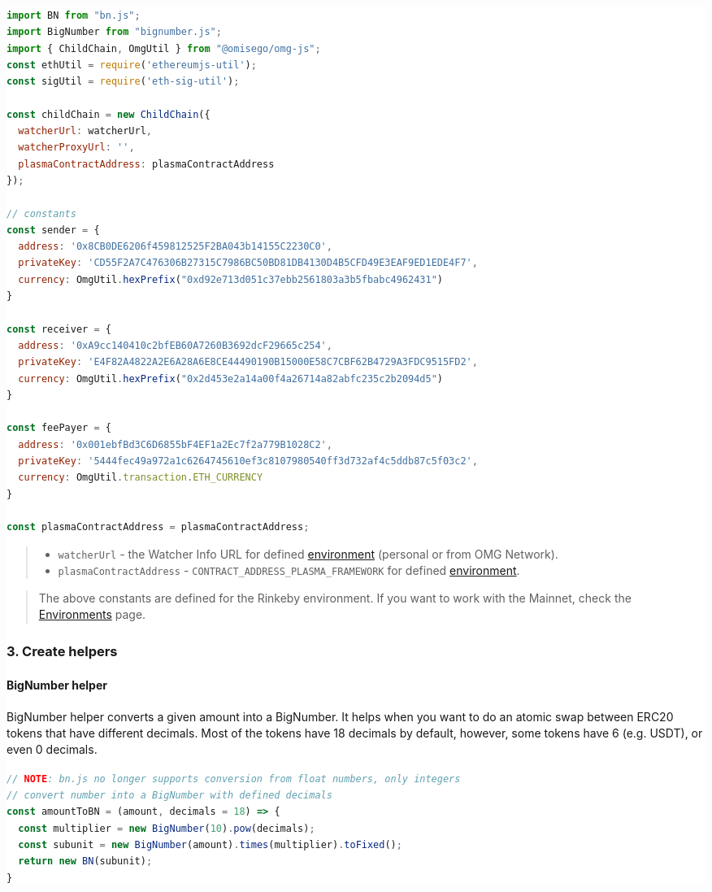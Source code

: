 ```js
import BN from "bn.js";
import BigNumber from "bignumber.js";
import { ChildChain, OmgUtil } from "@omisego/omg-js";
const ethUtil = require('ethereumjs-util');
const sigUtil = require('eth-sig-util');

const childChain = new ChildChain({
  watcherUrl: watcherUrl,
  watcherProxyUrl: '',
  plasmaContractAddress: plasmaContractAddress
});

// constants
const sender = {
  address: '0x8CB0DE6206f459812525F2BA043b14155C2230C0',
  privateKey: 'CD55F2A7C476306B27315C7986BC50BD81DB4130D4B5CFD49E3EAF9ED1EDE4F7',
  currency: OmgUtil.hexPrefix("0xd92e713d051c37ebb2561803a3b5fbabc4962431")
}

const receiver = {
  address: '0xA9cc140410c2bfEB60A7260B3692dcF29665c254',
  privateKey: 'E4F82A4822A2E6A28A6E8CE44490190B15000E58C7CBF62B4729A3FDC9515FD2',
  currency: OmgUtil.hexPrefix("0x2d453e2a14a00f4a26714a82abfc235c2b2094d5")
}

const feePayer = {
  address: '0x001ebfBd3C6D6855bF4EF1a2Ec7f2a779B1028C2',
  privateKey: '5444fec49a972a1c6264745610ef3c8107980540ff3d732af4c5ddb87c5f03c2',
  currency: OmgUtil.transaction.ETH_CURRENCY
}

const plasmaContractAddress = plasmaContractAddress;
```

> - `watcherUrl` - the Watcher Info URL for defined [environment](/environments) (personal or from OMG Network).
> - `plasmaContractAddress` - `CONTRACT_ADDRESS_PLASMA_FRAMEWORK` for defined [environment](/environments).

> The above constants are defined for the Rinkeby environment. If you want to work with the Mainnet, check the [Environments](/environments) page.

### 3. Create helpers

#### BigNumber helper

BigNumber helper converts a given amount into a BigNumber. It helps when you want to do an atomic swap between ERC20 tokens that have different decimals. Most of the tokens have 18 decimals by default, however, some tokens have 6 (e.g. USDT), or even 0 decimals.

```js
// NOTE: bn.js no longer supports conversion from float numbers, only integers
// convert number into a BigNumber with defined decimals
const amountToBN = (amount, decimals = 18) => {
  const multiplier = new BigNumber(10).pow(decimals);
  const subunit = new BigNumber(amount).times(multiplier).toFixed();
  return new BN(subunit);
}
```
